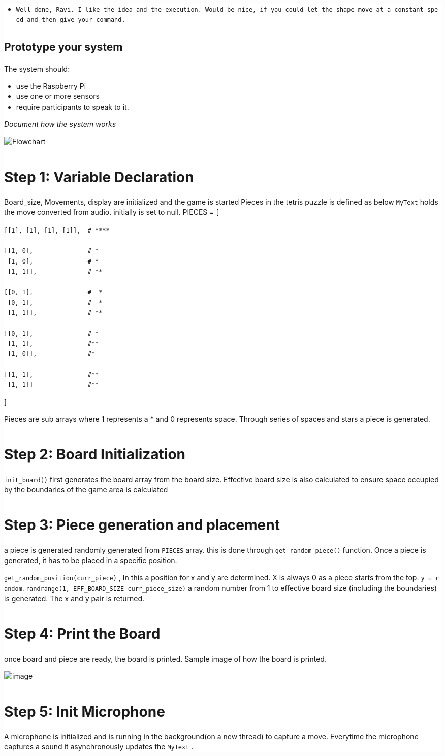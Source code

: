 * ```Well done, Ravi. I like the idea and the execution. Would be nice, if you could let the shape move at a constant speed and then give your command.```


## Prototype your system

The system should:
* use the Raspberry Pi 
* use one or more sensors
* require participants to speak to it. 

*Document how the system works*

<img width="1177" alt="Flowchart" src="https://user-images.githubusercontent.com/111998430/193675127-e31fc4a6-61dd-4df9-a6e0-d2cb9966acd8.png">

# Step 1: Variable Declaration
Board_size, Movements, display are initialized and the game is started
Pieces in the tetris puzzle is defined as below
```MyText``` holds the move converted from audio. initially is set to null.
PIECES = [

    [[1], [1], [1], [1]],  # ****

    [[1, 0],               # *
     [1, 0],               # *
     [1, 1]],              # **

    [[0, 1],               #  *
     [0, 1],               #  *
     [1, 1]],              # **

    [[0, 1],               # *
     [1, 1],               #**
     [1, 0]],              #*

    [[1, 1],               #**
     [1, 1]]               #**
]

Pieces are sub arrays where 1 represents a * and 0 represents space. Through series of spaces and stars a piece is generated.
# Step 2: Board Initialization
 ```init_board()``` first generates the board array from the board size. Effective board size is also calculated to ensure space occupied by the boundaries of the game area is calculated

# Step 3: Piece generation and placement

a piece is generated randomly generated from ```PIECES``` array. this is done through ```get_random_piece()``` function. Once a piece is generated, it has to be placed in a specific position.

```get_random_position(curr_piece)``` , In this a position for x and y are determined. X is always 0 as a piece starts from the top.
```y = random.randrange(1, EFF_BOARD_SIZE-curr_piece_size)``` a random number from 1 to effective board size (including the boundaries) is generated.
The x and y pair is returned.

# Step 4: Print the Board

once board and piece are ready, the board is printed. Sample image of how the board is printed.

<img width="231" alt="image" src="https://user-images.githubusercontent.com/111998430/193678683-a4fecf97-c2ca-45d4-aa87-c011baf8585a.png">

# Step 5: Init Microphone
A microphone is initialized and is running in the background(on a new thread) to capture a move. Everytime the microphone captures a sound it asynchronously updates the ```MyText``` .

```